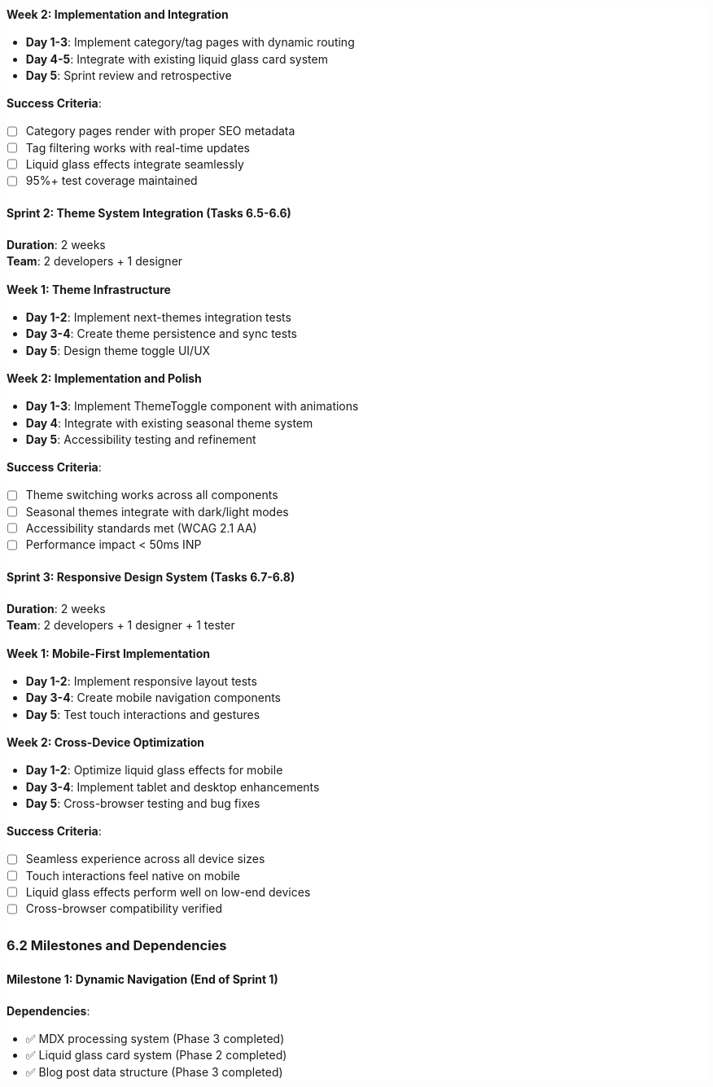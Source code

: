 **Week 2: Implementation and Integration**
- **Day 1-3**: Implement category/tag pages with dynamic routing
- **Day 4-5**: Integrate with existing liquid glass card system
- **Day 5**: Sprint review and retrospective

**Success Criteria**:
- [ ] Category pages render with proper SEO metadata
- [ ] Tag filtering works with real-time updates
- [ ] Liquid glass effects integrate seamlessly
- [ ] 95%+ test coverage maintained

#### **Sprint 2: Theme System Integration (Tasks 6.5-6.6)**
**Duration**: 2 weeks  
**Team**: 2 developers + 1 designer

**Week 1: Theme Infrastructure**
- **Day 1-2**: Implement next-themes integration tests
- **Day 3-4**: Create theme persistence and sync tests
- **Day 5**: Design theme toggle UI/UX

**Week 2: Implementation and Polish**
- **Day 1-3**: Implement ThemeToggle component with animations
- **Day 4**: Integrate with existing seasonal theme system
- **Day 5**: Accessibility testing and refinement

**Success Criteria**:
- [ ] Theme switching works across all components
- [ ] Seasonal themes integrate with dark/light modes
- [ ] Accessibility standards met (WCAG 2.1 AA)
- [ ] Performance impact < 50ms INP

#### **Sprint 3: Responsive Design System (Tasks 6.7-6.8)**
**Duration**: 2 weeks  
**Team**: 2 developers + 1 designer + 1 tester

**Week 1: Mobile-First Implementation**
- **Day 1-2**: Implement responsive layout tests
- **Day 3-4**: Create mobile navigation components
- **Day 5**: Test touch interactions and gestures

**Week 2: Cross-Device Optimization**
- **Day 1-2**: Optimize liquid glass effects for mobile
- **Day 3-4**: Implement tablet and desktop enhancements
- **Day 5**: Cross-browser testing and bug fixes

**Success Criteria**:
- [ ] Seamless experience across all device sizes
- [ ] Touch interactions feel native on mobile
- [ ] Liquid glass effects perform well on low-end devices
- [ ] Cross-browser compatibility verified

### 6.2 Milestones and Dependencies

#### **Milestone 1: Dynamic Navigation (End of Sprint 1)**
**Dependencies**:
- ✅ MDX processing system (Phase 3 completed)
- ✅ Liquid glass card system (Phase 2 completed)
- ✅ Blog post data structure (Phase 3 completed)
